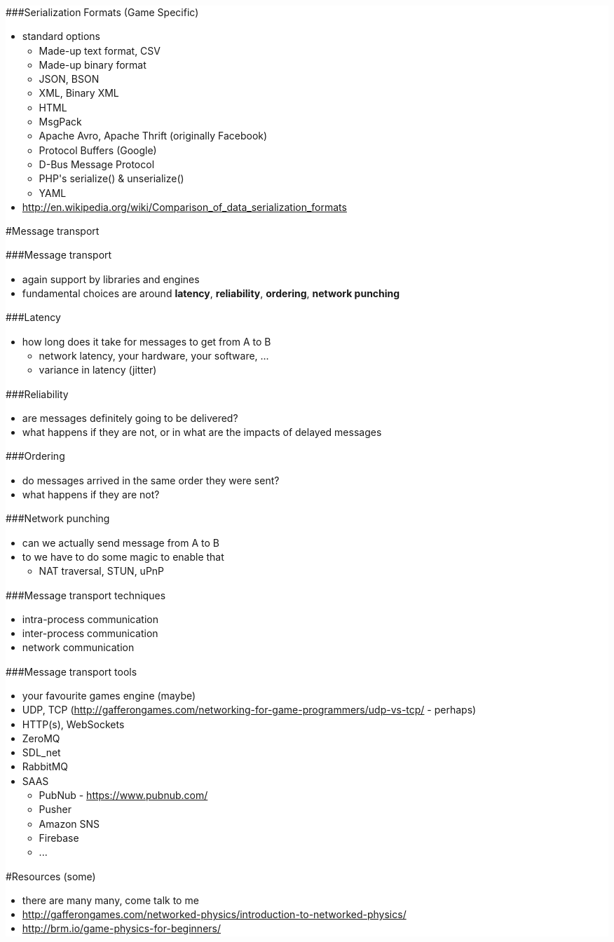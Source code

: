 ###Serialization Formats (Game Specific)

- standard options
  - Made-up text format, CSV
  - Made-up binary format
  - JSON, BSON
  - XML, Binary XML
  - HTML
  - MsgPack
  - Apache Avro, Apache Thrift (originally Facebook)
  - Protocol Buffers (Google)
  - D-Bus Message Protocol
  - PHP's serialize() & unserialize()
  - YAML
- http://en.wikipedia.org/wiki/Comparison_of_data_serialization_formats

#Message transport

###Message transport

- again support by libraries and engines
- fundamental choices are around **latency**, **reliability**, **ordering**, **network punching**

###Latency

- how long does it take for messages to get from A to B
  - network latency, your hardware, your software, ...
  - variance in latency (jitter)

###Reliability

- are messages definitely going to be delivered?
- what happens if they are not, or in what are the impacts of delayed messages

###Ordering

- do messages arrived in the same order they were sent?
- what happens if they are not?

###Network punching

- can we actually send message from A to B
- to we have to do some magic to enable that
  - NAT traversal, STUN, uPnP

###Message transport techniques

- intra-process communication
- inter-process communication
- network communication

###Message transport tools

- your favourite games engine (maybe)
- UDP, TCP (http://gafferongames.com/networking-for-game-programmers/udp-vs-tcp/ - perhaps)
- HTTP(s), WebSockets
- ZeroMQ
- SDL_net
- RabbitMQ
- SAAS
  - PubNub - https://www.pubnub.com/
  - Pusher
  - Amazon SNS
  - Firebase
  - ...


#Resources (some)

- there are many many, come talk to me
- http://gafferongames.com/networked-physics/introduction-to-networked-physics/
- http://brm.io/game-physics-for-beginners/